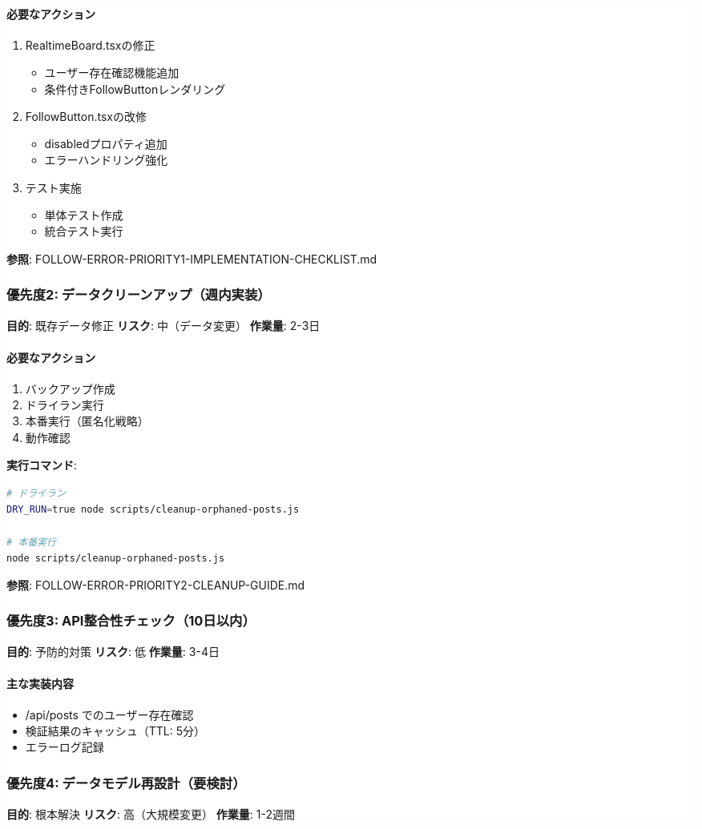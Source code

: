 #### 必要なアクション
1. RealtimeBoard.tsxの修正
   - ユーザー存在確認機能追加
   - 条件付きFollowButtonレンダリング

2. FollowButton.tsxの改修
   - disabledプロパティ追加
   - エラーハンドリング強化

3. テスト実施
   - 単体テスト作成
   - 統合テスト実行

**参照**: FOLLOW-ERROR-PRIORITY1-IMPLEMENTATION-CHECKLIST.md

### 優先度2: データクリーンアップ（週内実装）

**目的**: 既存データ修正
**リスク**: 中（データ変更）
**作業量**: 2-3日

#### 必要なアクション
1. バックアップ作成
2. ドライラン実行
3. 本番実行（匿名化戦略）
4. 動作確認

**実行コマンド**:
```bash
# ドライラン
DRY_RUN=true node scripts/cleanup-orphaned-posts.js

# 本番実行
node scripts/cleanup-orphaned-posts.js
```

**参照**: FOLLOW-ERROR-PRIORITY2-CLEANUP-GUIDE.md

### 優先度3: API整合性チェック（10日以内）

**目的**: 予防的対策
**リスク**: 低
**作業量**: 3-4日

#### 主な実装内容
- /api/posts でのユーザー存在確認
- 検証結果のキャッシュ（TTL: 5分）
- エラーログ記録

### 優先度4: データモデル再設計（要検討）

**目的**: 根本解決
**リスク**: 高（大規模変更）
**作業量**: 1-2週間
